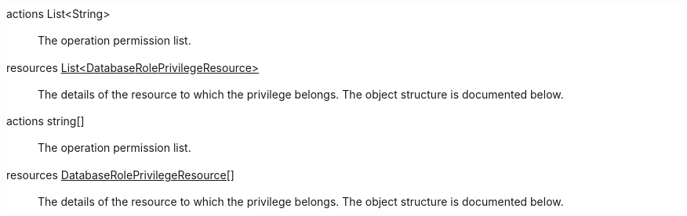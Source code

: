 <div>
<pulumi-choosable type="language" values="java">
<dl class="resources-properties"><dt class="property-optional"
            title="Optional">
        <span id="actions_java">
<a data-swiftype-name="resource-property" data-swiftype-type="text" href="#actions_java" style="color: inherit; text-decoration: inherit;">actions</a>
</span>
        <span class="property-indicator"></span>
        <span class="property-type">List&lt;String&gt;</span>
    </dt>
    <dd><p>The operation permission list.</p>
</dd><dt class="property-optional"
            title="Optional">
        <span id="resources_java">
<a data-swiftype-name="resource-property" data-swiftype-type="text" href="#resources_java" style="color: inherit; text-decoration: inherit;">resources</a>
</span>
        <span class="property-indicator"></span>
        <span class="property-type"><a href="#databaseroleprivilegeresource">List&lt;Database<wbr>Role<wbr>Privilege<wbr>Resource&gt;</a></span>
    </dt>
    <dd><p>The details of the resource to which the privilege belongs.
The object structure is documented below.</p>
</dd></dl>
</pulumi-choosable>
</div>

<div>
<pulumi-choosable type="language" values="javascript,typescript">
<dl class="resources-properties"><dt class="property-optional"
            title="Optional">
        <span id="actions_nodejs">
<a data-swiftype-name="resource-property" data-swiftype-type="text" href="#actions_nodejs" style="color: inherit; text-decoration: inherit;">actions</a>
</span>
        <span class="property-indicator"></span>
        <span class="property-type">string[]</span>
    </dt>
    <dd><p>The operation permission list.</p>
</dd><dt class="property-optional"
            title="Optional">
        <span id="resources_nodejs">
<a data-swiftype-name="resource-property" data-swiftype-type="text" href="#resources_nodejs" style="color: inherit; text-decoration: inherit;">resources</a>
</span>
        <span class="property-indicator"></span>
        <span class="property-type"><a href="#databaseroleprivilegeresource">Database<wbr>Role<wbr>Privilege<wbr>Resource[]</a></span>
    </dt>
    <dd><p>The details of the resource to which the privilege belongs.
The object structure is documented below.</p>
</dd></dl>
</pulumi-choosable>
</div>
